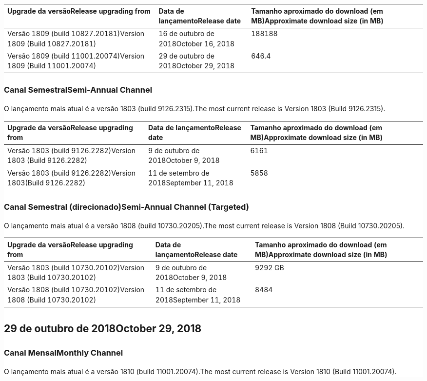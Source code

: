 |<span data-ttu-id="77aef-160">**Upgrade da versão**</span><span class="sxs-lookup"><span data-stu-id="77aef-160">**Release upgrading from**</span></span>|<span data-ttu-id="77aef-161">**Data de lançamento**</span><span class="sxs-lookup"><span data-stu-id="77aef-161">**Release date**</span></span>|<span data-ttu-id="77aef-162">**Tamanho aproximado do download (em MB)**</span><span class="sxs-lookup"><span data-stu-id="77aef-162">**Approximate download size (in MB)**</span></span>|
|:-----|:-----|:-----|
|<span data-ttu-id="77aef-163">Versão 1809 (build 10827.20181)</span><span class="sxs-lookup"><span data-stu-id="77aef-163">Version 1809 (Build 10827.20181)</span></span>  <br/> |<span data-ttu-id="77aef-164">16 de outubro de 2018</span><span class="sxs-lookup"><span data-stu-id="77aef-164">October 16, 2018</span></span>  <br/> |<span data-ttu-id="77aef-165">188</span><span class="sxs-lookup"><span data-stu-id="77aef-165">188</span></span><br/> |
|<span data-ttu-id="77aef-166">Versão 1809 (build 11001.20074)</span><span class="sxs-lookup"><span data-stu-id="77aef-166">Version 1809 (Build 11001.20074)</span></span>  <br/> |<span data-ttu-id="77aef-167">29 de outubro de 2018</span><span class="sxs-lookup"><span data-stu-id="77aef-167">October 29, 2018</span></span>  <br/> |<span data-ttu-id="77aef-168">64</span><span class="sxs-lookup"><span data-stu-id="77aef-168">6.4</span></span><br/> |

### <a name="semi-annual-channel"></a><span data-ttu-id="77aef-169">Canal Semestral</span><span class="sxs-lookup"><span data-stu-id="77aef-169">Semi-Annual Channel</span></span>

<span data-ttu-id="77aef-170">O lançamento mais atual é a versão 1803 (build 9126.2315).</span><span class="sxs-lookup"><span data-stu-id="77aef-170">The most current release is Version  1803 (Build 9126.2315).</span></span>
  
|<span data-ttu-id="77aef-171">**Upgrade da versão**</span><span class="sxs-lookup"><span data-stu-id="77aef-171">**Release upgrading from**</span></span>|<span data-ttu-id="77aef-172">**Data de lançamento**</span><span class="sxs-lookup"><span data-stu-id="77aef-172">**Release date**</span></span>|<span data-ttu-id="77aef-173">**Tamanho aproximado do download (em MB)**</span><span class="sxs-lookup"><span data-stu-id="77aef-173">**Approximate download size (in MB)**</span></span>|
|:-----|:-----|:-----|
|<span data-ttu-id="77aef-174">Versão 1803 (build 9126.2282)</span><span class="sxs-lookup"><span data-stu-id="77aef-174">Version 1803 (Build 9126.2282)</span></span> <br/> |<span data-ttu-id="77aef-175">9 de outubro de 2018</span><span class="sxs-lookup"><span data-stu-id="77aef-175">October 9, 2018</span></span>  <br/> |<span data-ttu-id="77aef-176">61</span><span class="sxs-lookup"><span data-stu-id="77aef-176">61</span></span> <br/> |
|<span data-ttu-id="77aef-177">Versão 1803 (build 9126.2282)</span><span class="sxs-lookup"><span data-stu-id="77aef-177">Version 1803(Build 9126.2282)</span></span>  <br/> |<span data-ttu-id="77aef-178">11 de setembro de 2018</span><span class="sxs-lookup"><span data-stu-id="77aef-178">September 11, 2018</span></span>  <br/> |<span data-ttu-id="77aef-179">58</span><span class="sxs-lookup"><span data-stu-id="77aef-179">58</span></span><br/> |

### <a name="semi-annual-channel-targeted"></a><span data-ttu-id="77aef-180">Canal Semestral (direcionado)</span><span class="sxs-lookup"><span data-stu-id="77aef-180">Semi-Annual Channel (Targeted)</span></span>

<span data-ttu-id="77aef-181">O lançamento mais atual é a versão 1808 (build 10730.20205).</span><span class="sxs-lookup"><span data-stu-id="77aef-181">The most current release is Version 1808 (Build 10730.20205).</span></span>
  
|<span data-ttu-id="77aef-182">**Upgrade da versão**</span><span class="sxs-lookup"><span data-stu-id="77aef-182">**Release upgrading from**</span></span>|<span data-ttu-id="77aef-183">**Data de lançamento**</span><span class="sxs-lookup"><span data-stu-id="77aef-183">**Release date**</span></span>|<span data-ttu-id="77aef-184">**Tamanho aproximado do download (em MB)**</span><span class="sxs-lookup"><span data-stu-id="77aef-184">**Approximate download size (in MB)**</span></span>|
|:-----|:-----|:-----|
|<span data-ttu-id="77aef-185">Versão 1803 (build 10730.20102)</span><span class="sxs-lookup"><span data-stu-id="77aef-185">Version 1803 (Build 10730.20102)</span></span>  <br/> |<span data-ttu-id="77aef-186">9 de outubro de 2018</span><span class="sxs-lookup"><span data-stu-id="77aef-186">October 9, 2018</span></span>  <br/> |<span data-ttu-id="77aef-187">92</span><span class="sxs-lookup"><span data-stu-id="77aef-187">92 GB</span></span> <br/> |
|<span data-ttu-id="77aef-188">Versão 1808 (build 10730.20102)</span><span class="sxs-lookup"><span data-stu-id="77aef-188">Version 1808 (Build 10730.20102)</span></span>  <br/> |<span data-ttu-id="77aef-189">11 de setembro de 2018</span><span class="sxs-lookup"><span data-stu-id="77aef-189">September 11, 2018</span></span>  <br/>   |<span data-ttu-id="77aef-190">84</span><span class="sxs-lookup"><span data-stu-id="77aef-190">84</span></span>  <br/>|

## <a name="october-29-2018"></a><span data-ttu-id="77aef-191">29 de outubro de 2018</span><span class="sxs-lookup"><span data-stu-id="77aef-191">October 29, 2018</span></span>

### <a name="monthly-channel"></a><span data-ttu-id="77aef-192">Canal Mensal</span><span class="sxs-lookup"><span data-stu-id="77aef-192">Monthly Channel</span></span>

<span data-ttu-id="77aef-193">O lançamento mais atual é a versão 1810 (build 11001.20074).</span><span class="sxs-lookup"><span data-stu-id="77aef-193">The most current release is Version 1810 (Build 11001.20074).</span></span> 
  